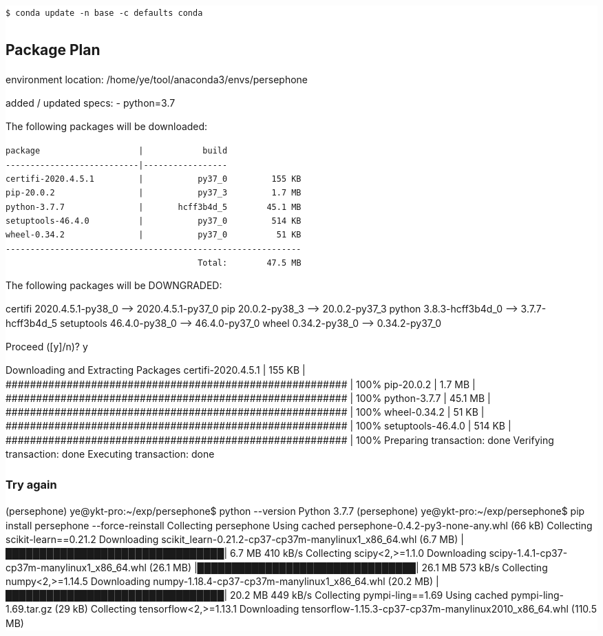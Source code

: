     $ conda update -n base -c defaults conda



## Package Plan ##

  environment location: /home/ye/tool/anaconda3/envs/persephone

  added / updated specs:
    - python=3.7


The following packages will be downloaded:

    package                    |            build
    ---------------------------|-----------------
    certifi-2020.4.5.1         |           py37_0         155 KB
    pip-20.0.2                 |           py37_3         1.7 MB
    python-3.7.7               |       hcff3b4d_5        45.1 MB
    setuptools-46.4.0          |           py37_0         514 KB
    wheel-0.34.2               |           py37_0          51 KB
    ------------------------------------------------------------
                                           Total:        47.5 MB

The following packages will be DOWNGRADED:

  certifi                                 2020.4.5.1-py38_0 --> 2020.4.5.1-py37_0
  pip                                         20.0.2-py38_3 --> 20.0.2-py37_3
  python                                   3.8.3-hcff3b4d_0 --> 3.7.7-hcff3b4d_5
  setuptools                                  46.4.0-py38_0 --> 46.4.0-py37_0
  wheel                                       0.34.2-py38_0 --> 0.34.2-py37_0


Proceed ([y]/n)? y


Downloading and Extracting Packages
certifi-2020.4.5.1   | 155 KB    | ######################################################## | 100% 
pip-20.0.2           | 1.7 MB    | ######################################################## | 100% 
python-3.7.7         | 45.1 MB   | ######################################################## | 100% 
wheel-0.34.2         | 51 KB     | ######################################################## | 100% 
setuptools-46.4.0    | 514 KB    | ######################################################## | 100% 
Preparing transaction: done
Verifying transaction: done
Executing transaction: done

### Try again

(persephone) ye@ykt-pro:~/exp/persephone$ python --version
Python 3.7.7
(persephone) ye@ykt-pro:~/exp/persephone$ pip install persephone --force-reinstall
Collecting persephone
  Using cached persephone-0.4.2-py3-none-any.whl (66 kB)
Collecting scikit-learn==0.21.2
  Downloading scikit_learn-0.21.2-cp37-cp37m-manylinux1_x86_64.whl (6.7 MB)
     |████████████████████████████████| 6.7 MB 410 kB/s 
Collecting scipy<2,>=1.1.0
  Downloading scipy-1.4.1-cp37-cp37m-manylinux1_x86_64.whl (26.1 MB)
     |████████████████████████████████| 26.1 MB 573 kB/s 
Collecting numpy<2,>=1.14.5
  Downloading numpy-1.18.4-cp37-cp37m-manylinux1_x86_64.whl (20.2 MB)
     |████████████████████████████████| 20.2 MB 449 kB/s 
Collecting pympi-ling==1.69
  Using cached pympi-ling-1.69.tar.gz (29 kB)
Collecting tensorflow<2,>=1.13.1
  Downloading tensorflow-1.15.3-cp37-cp37m-manylinux2010_x86_64.whl (110.5 MB)